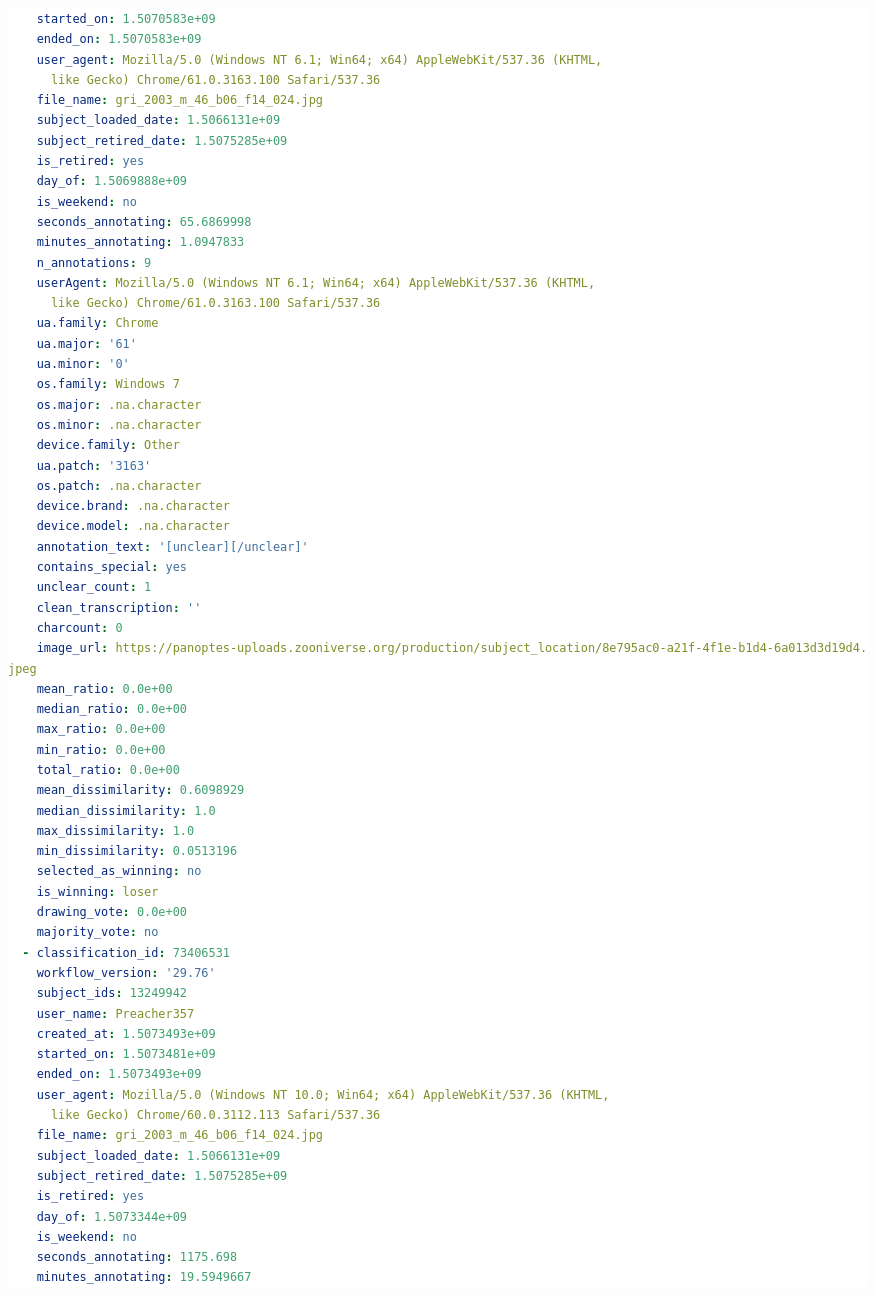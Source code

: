 ```yaml
    started_on: 1.5070583e+09
    ended_on: 1.5070583e+09
    user_agent: Mozilla/5.0 (Windows NT 6.1; Win64; x64) AppleWebKit/537.36 (KHTML,
      like Gecko) Chrome/61.0.3163.100 Safari/537.36
    file_name: gri_2003_m_46_b06_f14_024.jpg
    subject_loaded_date: 1.5066131e+09
    subject_retired_date: 1.5075285e+09
    is_retired: yes
    day_of: 1.5069888e+09
    is_weekend: no
    seconds_annotating: 65.6869998
    minutes_annotating: 1.0947833
    n_annotations: 9
    userAgent: Mozilla/5.0 (Windows NT 6.1; Win64; x64) AppleWebKit/537.36 (KHTML,
      like Gecko) Chrome/61.0.3163.100 Safari/537.36
    ua.family: Chrome
    ua.major: '61'
    ua.minor: '0'
    os.family: Windows 7
    os.major: .na.character
    os.minor: .na.character
    device.family: Other
    ua.patch: '3163'
    os.patch: .na.character
    device.brand: .na.character
    device.model: .na.character
    annotation_text: '[unclear][/unclear]'
    contains_special: yes
    unclear_count: 1
    clean_transcription: ''
    charcount: 0
    image_url: https://panoptes-uploads.zooniverse.org/production/subject_location/8e795ac0-a21f-4f1e-b1d4-6a013d3d19d4.jpeg
    mean_ratio: 0.0e+00
    median_ratio: 0.0e+00
    max_ratio: 0.0e+00
    min_ratio: 0.0e+00
    total_ratio: 0.0e+00
    mean_dissimilarity: 0.6098929
    median_dissimilarity: 1.0
    max_dissimilarity: 1.0
    min_dissimilarity: 0.0513196
    selected_as_winning: no
    is_winning: loser
    drawing_vote: 0.0e+00
    majority_vote: no
  - classification_id: 73406531
    workflow_version: '29.76'
    subject_ids: 13249942
    user_name: Preacher357
    created_at: 1.5073493e+09
    started_on: 1.5073481e+09
    ended_on: 1.5073493e+09
    user_agent: Mozilla/5.0 (Windows NT 10.0; Win64; x64) AppleWebKit/537.36 (KHTML,
      like Gecko) Chrome/60.0.3112.113 Safari/537.36
    file_name: gri_2003_m_46_b06_f14_024.jpg
    subject_loaded_date: 1.5066131e+09
    subject_retired_date: 1.5075285e+09
    is_retired: yes
    day_of: 1.5073344e+09
    is_weekend: no
    seconds_annotating: 1175.698
    minutes_annotating: 19.5949667
```